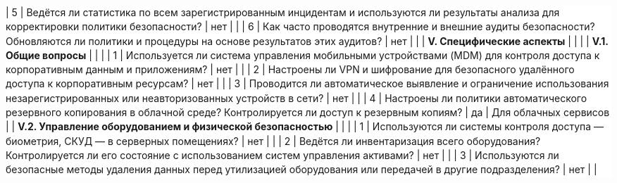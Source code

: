 | 5                                                            | Ведётся ли статистика по всем зарегистрированным инцидентам и используются ли результаты анализа для корректировки политики безопасности?   | нет    |                       |
| 6                                                            | Как часто проводятся внутренние и внешние аудиты безопасности? Обновляются ли политики и процедуры на основе результатов этих аудитов?      | нет    |                       |
| **V. Специфические аспекты**                                 |                                                                                                                                             |        |
| **V.1. Общие вопросы**                                       |                                                                                                                                             |        |
| 1                                                            | Используется ли система управления мобильными устройствами (MDM) для контроля доступа к корпоративным данным и приложениям?                 | нет    |                       |
| 2                                                            | Настроены ли VPN и шифрование для безопасного удалённого доступа к корпоративным ресурсам?                                                  | нет    |                       |
| 3                                                            | Проводится ли автоматическое выявление и ограничение использования незарегистрированных или неавторизованных устройств в сети?              | нет    |                       |
| 4                                                            | Настроены ли политики автоматического резервного копирования в облачной среде? Контролируется ли доступ к резервным копиям?                 | да     | Для облачных сервисов |
| **V.2. Управление оборудованием и физической безопасностью** |                                                                                                                                             |        |
| 1                                                            | Используются ли системы контроля доступа — биометрия, СКУД — в серверных помещениях?                                                        | нет    |                       |
| 2                                                            | Ведётся ли инвентаризация всего оборудования? Контролируется ли его состояние с использованием систем управления активами?                  | нет    |                       |
| 3                                                            | Используются ли безопасные методы удаления данных перед утилизацией оборудования или передачей в другие подразделения?                      | нет    |                       |
